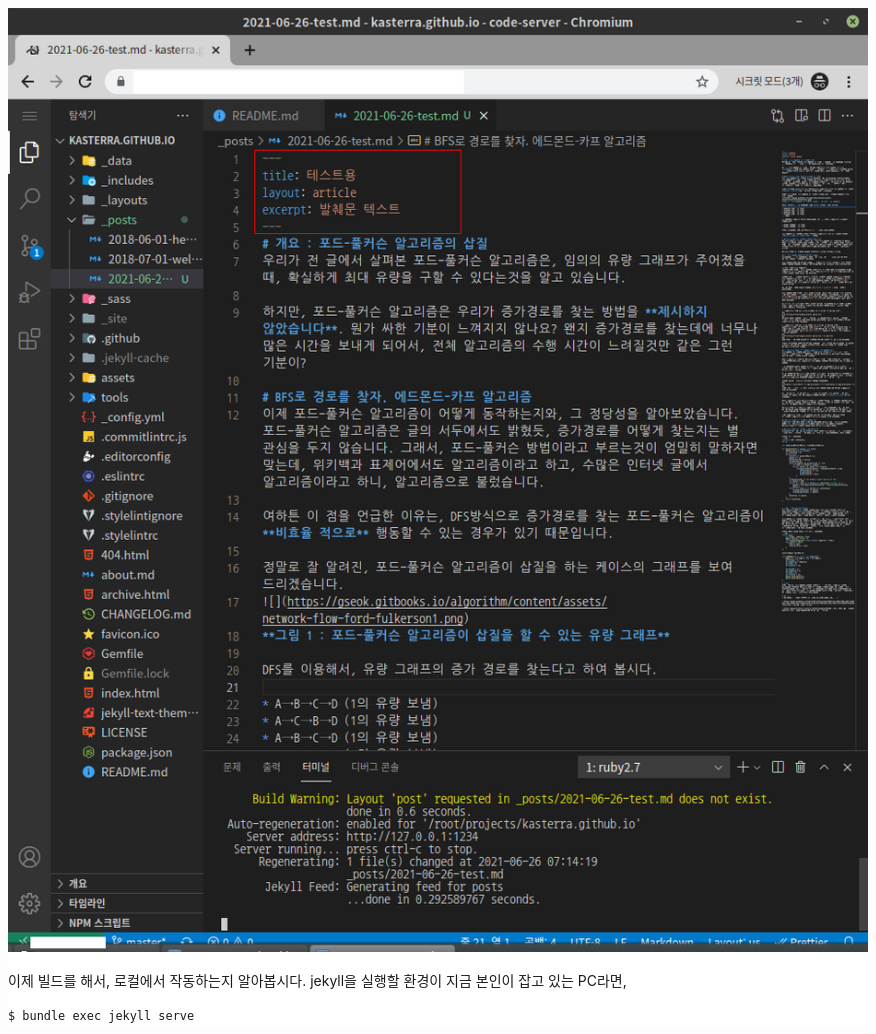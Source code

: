 ![포스트 하나](/images/blogmaking/testArticle1.png)

이제 빌드를 해서, 로컬에서 작동하는지 알아봅시다. jekyll을 실행할 환경이 지금 본인이 잡고 있는 PC라면,

```bash
$ bundle exec jekyll serve
```

